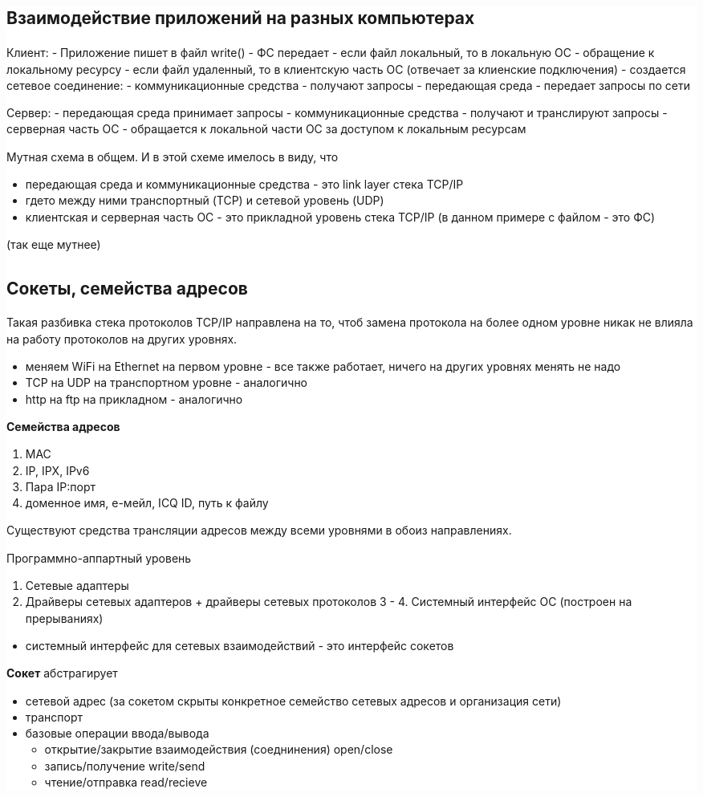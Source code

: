 ## Взаимодействие приложений на разных компьютерах

Клиент:
    - Приложение пишет в файл write()
    - ФС передает 
      - если файл локальный, то в локальную ОС - обращение к локальному ресурсу
      - если файл удаленный, то в клиентскую часть ОС (отвечает за клиенские подключения) - создается сетевое соединение:
        - коммуникационные средства - получают запросы
          - передающая среда - передает запросы по сети

Сервер:
        - передающая среда принимает запросы
      - коммуникационные средства - получают и транслируют запросы 
    - серверная часть ОС - обращается к локальной части ОС за доступом к локальным ресурсам

Мутная схема в общем. И в этой схеме имелось в виду, что 
- передающая среда и коммуникационные средства - это link layer стека TCP/IP
- гдето между ними транспортный (TCP) и сетевой уровень (UDP)
- клиентская и серверная часть ОС - это прикладной уровень стека TCP/IP (в данном примере с файлом - это ФС)

(так еще мутнее)

## Сокеты, семейства адресов

Такая разбивка стека протоколов TCP/IP направлена на то, чтоб замена протокола на более одном уровне никак не влияла на работу протоколов на других уровнях.
- меняем WiFi на Ethernet на первом уровне - все также работает, ничего на других уровнях менять не надо
- TCP на UDP на транспортном уровне - аналогично
- http на ftp на прикладном - аналогично

**Семейства адресов**
1. MAC
2. IP, IPX, IPv6
3. Пара IP:порт
4. доменное имя, е-мейл, ICQ ID, путь к файлу

Существуют средства трансляции адресов между всеми уровнями в обоиз направлениях.

Программно-аппартный уровень
1. Сетевые адаптеры
2. Драйверы сетевых адаптеров + драйверы сетевых протоколов
3 - 4. Системный интерфейс ОС (построен на прерываниях)
- системный интерфейс для сетевых взаимодействий - это интерфейс сокетов

**Сокет** абстрагирует
- сетевой адрес (за сокетом скрыты конкретное семейство сетевых адресов и организация сети)
- транспорт 
- базовые операции ввода/вывода 
  - открытие/закрытие взаимодействия (соеднинения) open/close
  - запись/получение write/send
  - чтение/отправка read/recieve
